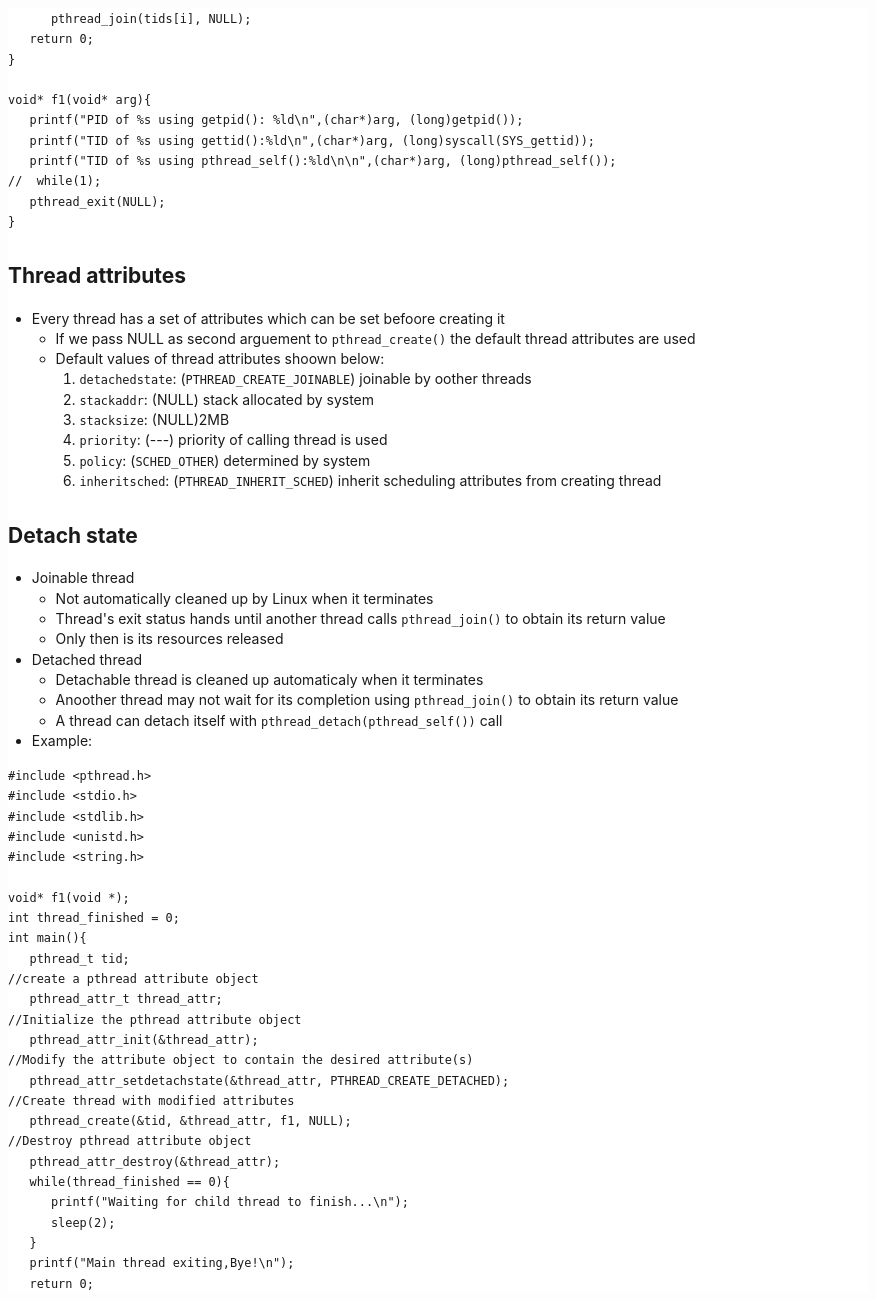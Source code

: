 ```
      pthread_join(tids[i], NULL);
   return 0;
}

void* f1(void* arg){
   printf("PID of %s using getpid(): %ld\n",(char*)arg, (long)getpid());
   printf("TID of %s using gettid():%ld\n",(char*)arg, (long)syscall(SYS_gettid));
   printf("TID of %s using pthread_self():%ld\n\n",(char*)arg, (long)pthread_self());
//	while(1);
   pthread_exit(NULL);
}
```

## Thread attributes

- Every thread has a set of attributes which can be set befoore creating it
    * If we pass NULL as second arguement to `pthread_create()` the default thread attributes are used
    * Default values of thread attributes shoown below:
        1. `detachedstate`: (`PTHREAD_CREATE_JOINABLE`) joinable by oother threads
        2. `stackaddr`: (NULL) stack allocated by system
        3. `stacksize`: (NULL)2MB
        4. `priority`: (---) priority of calling thread is used
        5. `policy`: (`SCHED_OTHER`) determined by system
        6. `inheritsched`: (`PTHREAD_INHERIT_SCHED`) inherit scheduling attributes from creating thread

## Detach state

- Joinable thread
    * Not automatically cleaned up by Linux when it terminates
    * Thread's exit status hands until another thread calls `pthread_join()` to obtain its return value
    * Only then is its resources released
- Detached thread
    * Detachable thread is cleaned up automaticaly when it terminates
    * Anoother thread may not wait for its completion using `pthread_join()` to obtain its return value
    * A thread can detach itself with `pthread_detach(pthread_self())` call
- Example:
```
#include <pthread.h>
#include <stdio.h>
#include <stdlib.h>
#include <unistd.h>
#include <string.h>

void* f1(void *);
int thread_finished = 0;
int main(){
   pthread_t tid;
//create a pthread attribute object
   pthread_attr_t thread_attr;
//Initialize the pthread attribute object
   pthread_attr_init(&thread_attr);
//Modify the attribute object to contain the desired attribute(s)
   pthread_attr_setdetachstate(&thread_attr, PTHREAD_CREATE_DETACHED);
//Create thread with modified attributes
   pthread_create(&tid, &thread_attr, f1, NULL);
//Destroy pthread attribute object
   pthread_attr_destroy(&thread_attr);
   while(thread_finished == 0){
      printf("Waiting for child thread to finish...\n");
      sleep(2);
   }
   printf("Main thread exiting,Bye!\n");
   return 0;
```